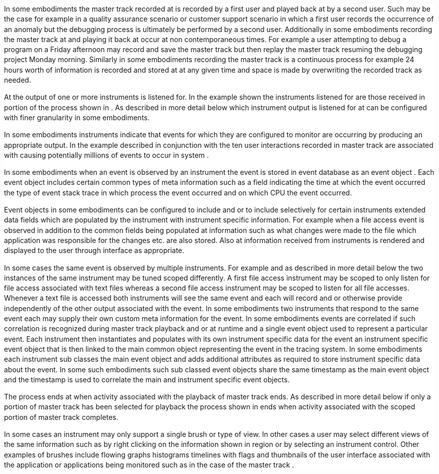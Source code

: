 In some embodiments the master track recorded at is recorded by a first user and played back at by a second user. Such may be the case for example in a quality assurance scenario or customer support scenario in which a first user records the occurrence of an anomaly but the debugging process is ultimately be performed by a second user. Additionally in some embodiments recording the master track at and playing it back at occur at non contemporaneous times. For example a user attempting to debug a program on a Friday afternoon may record and save the master track but then replay the master track resuming the debugging project Monday morning. Similarly in some embodiments recording the master track is a continuous process for example 24 hours worth of information is recorded and stored at at any given time and space is made by overwriting the recorded track as needed.

At the output of one or more instruments is listened for. In the example shown the instruments listened for are those received in portion of the process shown in . As described in more detail below which instrument output is listened for at can be configured with finer granularity in some embodiments.

In some embodiments instruments indicate that events for which they are configured to monitor are occurring by producing an appropriate output. In the example described in conjunction with the ten user interactions recorded in master track are associated with causing potentially millions of events to occur in system .

In some embodiments when an event is observed by an instrument the event is stored in event database as an event object . Each event object includes certain common types of meta information such as a field indicating the time at which the event occurred the type of event stack trace in which process the event occurred and on which CPU the event occurred.

Event objects in some embodiments can be configured to include and or to include selectively for certain instruments extended data fields which are populated by the instrument with instrument specific information. For example when a file access event is observed in addition to the common fields being populated at information such as what changes were made to the file which application was responsible for the changes etc. are also stored. Also at information received from instruments is rendered and displayed to the user through interface as appropriate.

In some cases the same event is observed by multiple instruments. For example and as described in more detail below the two instances of the same instrument may be tuned scoped differently. A first file access instrument may be scoped to only listen for file access associated with text files whereas a second file access instrument may be scoped to listen for all file accesses. Whenever a text file is accessed both instruments will see the same event and each will record and or otherwise provide independently of the other output associated with the event. In some embodiments two instruments that respond to the same event each may supply their own custom meta information for the event. In some embodiments events are correlated if such correlation is recognized during master track playback and or at runtime and a single event object used to represent a particular event. Each instrument then instantiates and populates with its own instrument specific data for the event an instrument specific event object that is then linked to the main common object representing the event in the tracing system. In some embodiments each instrument sub classes the main event object and adds additional attributes as required to store instrument specific data about the event. In some such embodiments such sub classed event objects share the same timestamp as the main event object and the timestamp is used to correlate the main and instrument specific event objects.

The process ends at when activity associated with the playback of master track ends. As described in more detail below if only a portion of master track has been selected for playback the process shown in ends when activity associated with the scoped portion of master track completes.

In some cases an instrument may only support a single brush or type of view. In other cases a user may select different views of the same information such as by right clicking on the information shown in region or by selecting an instrument control. Other examples of brushes include flowing graphs histograms timelines with flags and thumbnails of the user interface associated with the application or applications being monitored such as in the case of the master track .
